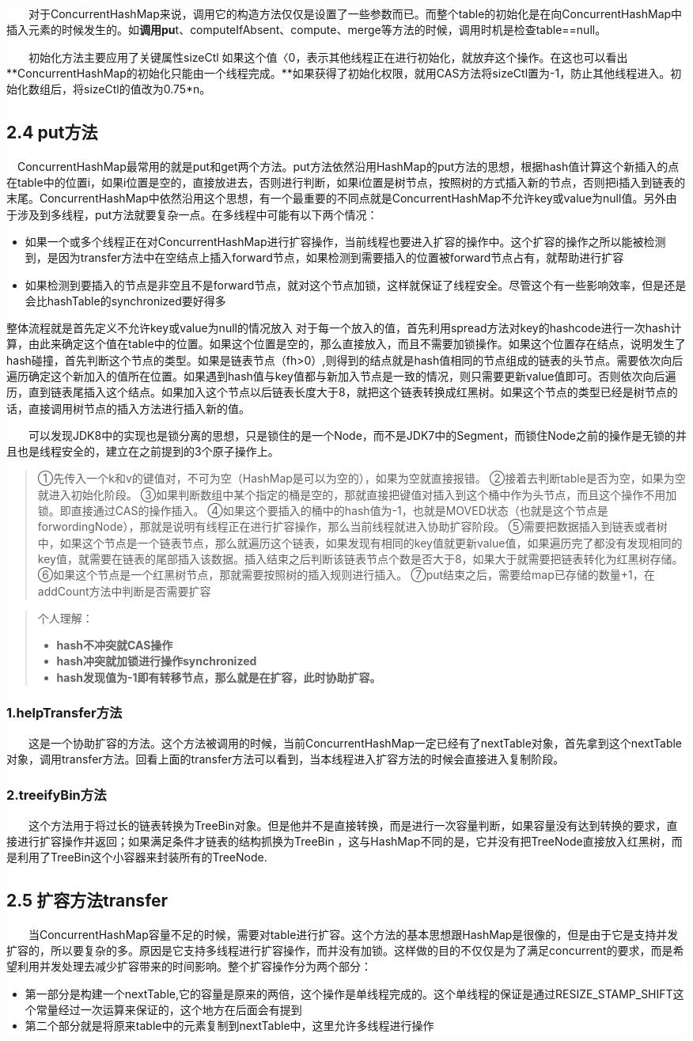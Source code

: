   对于ConcurrentHashMap来说，调用它的构造方法仅仅是设置了一些参数而已。而整个table的初始化是在向ConcurrentHashMap中插入元素的时候发生的。如**调用pu**t、computeIfAbsent、compute、merge等方法的时候，调用时机是检查table==null。

  初始化方法主要应用了关键属性sizeCtl 如果这个值〈0，表示其他线程正在进行初始化，就放弃这个操作。在这也可以看出**ConcurrentHashMap的初始化只能由一个线程完成。**如果获得了初始化权限，就用CAS方法将sizeCtl置为-1，防止其他线程进入。初始化数组后，将sizeCtl的值改为0.75*n。

## 2.4 put方法

 ConcurrentHashMap最常用的就是put和get两个方法。put方法依然沿用HashMap的put方法的思想，根据hash值计算这个新插入的点在table中的位置i，如果i位置是空的，直接放进去，否则进行判断，如果i位置是树节点，按照树的方式插入新的节点，否则把i插入到链表的末尾。ConcurrentHashMap中依然沿用这个思想，有一个最重要的不同点就是ConcurrentHashMap不允许key或value为null值。另外由于涉及到多线程，put方法就要复杂一点。在多线程中可能有以下两个情况：

- 如果一个或多个线程正在对ConcurrentHashMap进行扩容操作，当前线程也要进入扩容的操作中。这个扩容的操作之所以能被检测到，是因为transfer方法中在空结点上插入forward节点，如果检测到需要插入的位置被forward节点占有，就帮助进行扩容

- 如果检测到要插入的节点是非空且不是forward节点，就对这个节点加锁，这样就保证了线程安全。尽管这个有一些影响效率，但是还是会比hashTable的synchronized要好得多

整体流程就是首先定义不允许key或value为null的情况放入 对于每一个放入的值，首先利用spread方法对key的hashcode进行一次hash计算，由此来确定这个值在table中的位置。如果这个位置是空的，那么直接放入，而且不需要加锁操作。如果这个位置存在结点，说明发生了hash碰撞，首先判断这个节点的类型。如果是链表节点（fh>0）,则得到的结点就是hash值相同的节点组成的链表的头节点。需要依次向后遍历确定这个新加入的值所在位置。如果遇到hash值与key值都与新加入节点是一致的情况，则只需要更新value值即可。否则依次向后遍历，直到链表尾插入这个结点。如果加入这个节点以后链表长度大于8，就把这个链表转换成红黑树。如果这个节点的类型已经是树节点的话，直接调用树节点的插入方法进行插入新的值。

  可以发现JDK8中的实现也是锁分离的思想，只是锁住的是一个Node，而不是JDK7中的Segment，而锁住Node之前的操作是无锁的并且也是线程安全的，建立在之前提到的3个原子操作上。

> ①先传入一个k和v的键值对，不可为空（HashMap是可以为空的），如果为空就直接报错。
> ②接着去判断table是否为空，如果为空就进入初始化阶段。
> ③如果判断数组中某个指定的桶是空的，那就直接把键值对插入到这个桶中作为头节点，而且这个操作不用加锁。即直接通过CAS的操作插入。
> ④如果这个要插入的桶中的hash值为-1，也就是MOVED状态（也就是这个节点是forwordingNode），那就是说明有线程正在进行扩容操作，那么当前线程就进入协助扩容阶段。
> ⑤需要把数据插入到链表或者树中，如果这个节点是一个链表节点，那么就遍历这个链表，如果发现有相同的key值就更新value值，如果遍历完了都没有发现相同的key值，就需要在链表的尾部插入该数据。插入结束之后判断该链表节点个数是否大于8，如果大于就需要把链表转化为红黑树存储。
> ⑥如果这个节点是一个红黑树节点，那就需要按照树的插入规则进行插入。
> ⑦put结束之后，需要给map已存储的数量+1，在addCount方法中判断是否需要扩容

> 个人理解：
>
> - **hash不冲突就CAS操作**
> - **hash冲突就加锁进行操作synchronized**
> - **hash发现值为-1即有转移节点，那么就是在扩容，此时协助扩容。**

### 1.helpTransfer方法

  这是一个协助扩容的方法。这个方法被调用的时候，当前ConcurrentHashMap一定已经有了nextTable对象，首先拿到这个nextTable对象，调用transfer方法。回看上面的transfer方法可以看到，当本线程进入扩容方法的时候会直接进入复制阶段。

### 2.treeifyBin方法

  这个方法用于将过长的链表转换为TreeBin对象。但是他并不是直接转换，而是进行一次容量判断，如果容量没有达到转换的要求，直接进行扩容操作并返回；如果满足条件才链表的结构抓换为TreeBin ，这与HashMap不同的是，它并没有把TreeNode直接放入红黑树，而是利用了TreeBin这个小容器来封装所有的TreeNode.

## 2.5 扩容方法transfer

  当ConcurrentHashMap容量不足的时候，需要对table进行扩容。这个方法的基本思想跟HashMap是很像的，但是由于它是支持并发扩容的，所以要复杂的多。原因是它支持多线程进行扩容操作，而并没有加锁。这样做的目的不仅仅是为了满足concurrent的要求，而是希望利用并发处理去减少扩容带来的时间影响。整个扩容操作分为两个部分：

- 第一部分是构建一个nextTable,它的容量是原来的两倍，这个操作是单线程完成的。这个单线程的保证是通过RESIZE_STAMP_SHIFT这个常量经过一次运算来保证的，这个地方在后面会有提到
- 第二个部分就是将原来table中的元素复制到nextTable中，这里允许多线程进行操作
